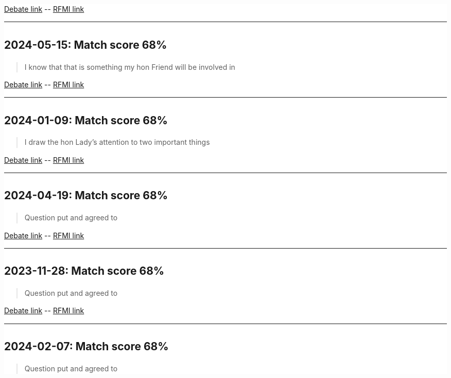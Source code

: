 [Debate link](https://www.theyworkforyou.com/debates/?id=2024-05-15c.303.0)  --  [RFMI link](https://www.theyworkforyou.com/mp/25835/register)


---



## 2024-05-15: Match score 68%

>I know that that is something my hon Friend will be involved in

[Debate link](https://www.theyworkforyou.com/debates/?id=2024-05-15c.368.0)  --  [RFMI link](https://www.theyworkforyou.com/mp/25835/register)


---



## 2024-01-09: Match score 68%

>I draw the hon Lady’s attention to two important things

[Debate link](https://www.theyworkforyou.com/debates/?id=2024-01-09b.136.5)  --  [RFMI link](https://www.theyworkforyou.com/mp/25835/register)


---



## 2024-04-19: Match score 68%

>Question put and agreed to

[Debate link](https://www.theyworkforyou.com/debates/?id=2024-04-19b.630.0)  --  [RFMI link](https://www.theyworkforyou.com/mp/25835/register)


---



## 2023-11-28: Match score 68%

>Question put and agreed to

[Debate link](https://www.theyworkforyou.com/debates/?id=2023-11-28b.792.4)  --  [RFMI link](https://www.theyworkforyou.com/mp/25835/register)


---



## 2024-02-07: Match score 68%

>Question put and agreed to
